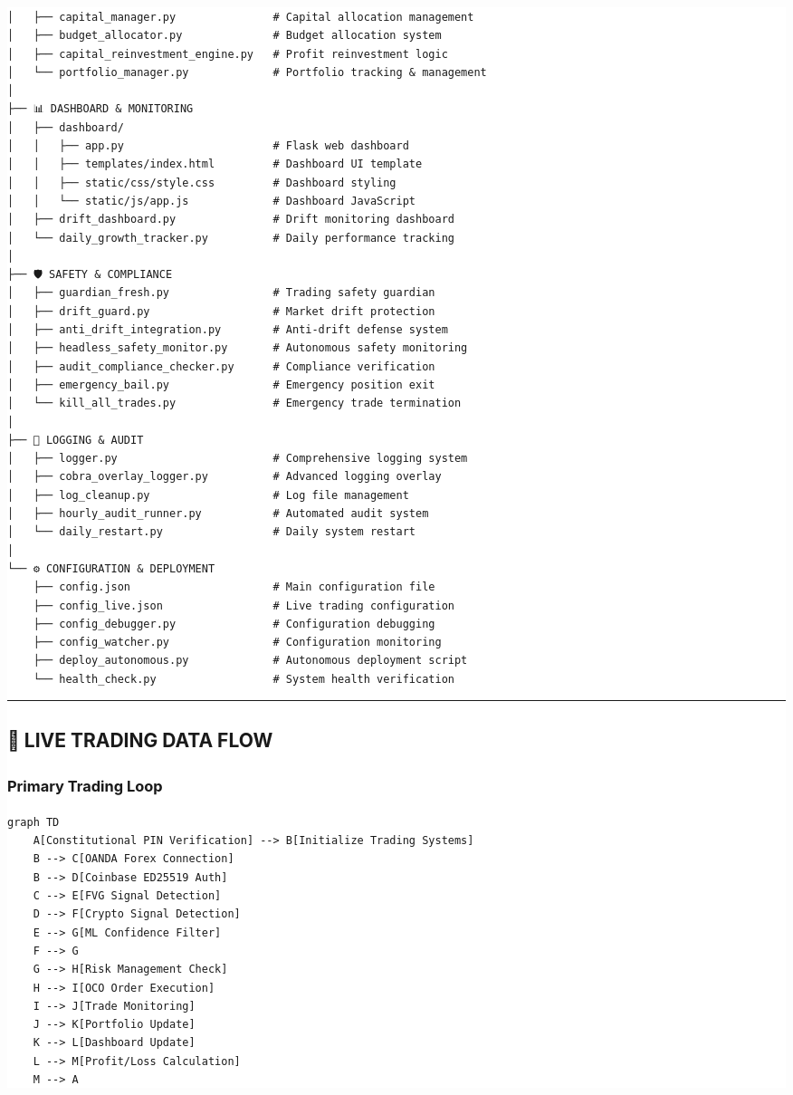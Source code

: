 ```
│   ├── capital_manager.py               # Capital allocation management
│   ├── budget_allocator.py              # Budget allocation system
│   ├── capital_reinvestment_engine.py   # Profit reinvestment logic
│   └── portfolio_manager.py             # Portfolio tracking & management
│
├── 📊 DASHBOARD & MONITORING
│   ├── dashboard/
│   │   ├── app.py                       # Flask web dashboard
│   │   ├── templates/index.html         # Dashboard UI template
│   │   ├── static/css/style.css         # Dashboard styling
│   │   └── static/js/app.js             # Dashboard JavaScript
│   ├── drift_dashboard.py               # Drift monitoring dashboard
│   └── daily_growth_tracker.py          # Daily performance tracking
│
├── 🛡️ SAFETY & COMPLIANCE
│   ├── guardian_fresh.py                # Trading safety guardian
│   ├── drift_guard.py                   # Market drift protection
│   ├── anti_drift_integration.py        # Anti-drift defense system
│   ├── headless_safety_monitor.py       # Autonomous safety monitoring
│   ├── audit_compliance_checker.py      # Compliance verification
│   ├── emergency_bail.py                # Emergency position exit
│   └── kill_all_trades.py               # Emergency trade termination
│
├── 📝 LOGGING & AUDIT
│   ├── logger.py                        # Comprehensive logging system
│   ├── cobra_overlay_logger.py          # Advanced logging overlay
│   ├── log_cleanup.py                   # Log file management
│   ├── hourly_audit_runner.py           # Automated audit system
│   └── daily_restart.py                 # Daily system restart
│
└── ⚙️ CONFIGURATION & DEPLOYMENT
    ├── config.json                      # Main configuration file
    ├── config_live.json                 # Live trading configuration
    ├── config_debugger.py               # Configuration debugging
    ├── config_watcher.py                # Configuration monitoring
    ├── deploy_autonomous.py             # Autonomous deployment script
    └── health_check.py                  # System health verification
```

---

## 🔄 LIVE TRADING DATA FLOW

### Primary Trading Loop
```mermaid
graph TD
    A[Constitutional PIN Verification] --> B[Initialize Trading Systems]
    B --> C[OANDA Forex Connection]
    B --> D[Coinbase ED25519 Auth]
    C --> E[FVG Signal Detection]
    D --> F[Crypto Signal Detection]
    E --> G[ML Confidence Filter]
    F --> G
    G --> H[Risk Management Check]
    H --> I[OCO Order Execution]
    I --> J[Trade Monitoring]
    J --> K[Portfolio Update]
    K --> L[Dashboard Update]
    L --> M[Profit/Loss Calculation]
    M --> A
```
